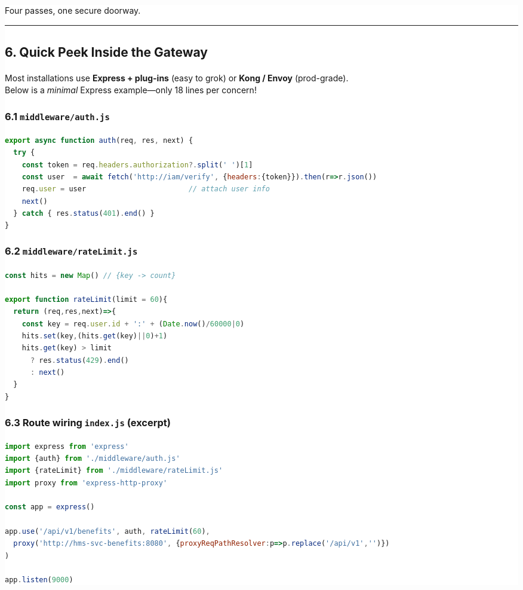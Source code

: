 Four passes, one secure doorway.

---

## 6. Quick Peek Inside the Gateway

Most installations use **Express + plug-ins** (easy to grok) or **Kong / Envoy** (prod-grade).  
Below is a *minimal* Express example—only 18 lines per concern!

### 6.1 `middleware/auth.js`

```js
export async function auth(req, res, next) {
  try {
    const token = req.headers.authorization?.split(' ')[1]
    const user  = await fetch('http://iam/verify', {headers:{token}}).then(r=>r.json())
    req.user = user                        // attach user info
    next()
  } catch { res.status(401).end() }
}
```

### 6.2 `middleware/rateLimit.js`

```js
const hits = new Map() // {key -> count}

export function rateLimit(limit = 60){
  return (req,res,next)=>{
    const key = req.user.id + ':' + (Date.now()/60000|0)
    hits.set(key,(hits.get(key)||0)+1)
    hits.get(key) > limit
      ? res.status(429).end()
      : next()
  }
}
```

### 6.3 Route wiring `index.js` (excerpt)

```js
import express from 'express'
import {auth} from './middleware/auth.js'
import {rateLimit} from './middleware/rateLimit.js'
import proxy from 'express-http-proxy'

const app = express()

app.use('/api/v1/benefits', auth, rateLimit(60),
  proxy('http://hms-svc-benefits:8080', {proxyReqPathResolver:p=>p.replace('/api/v1','')})
)

app.listen(9000)
```
